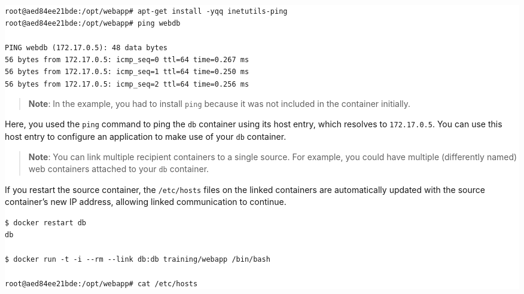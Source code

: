 ```
root@aed84ee21bde:/opt/webapp# apt-get install -yqq inetutils-ping
root@aed84ee21bde:/opt/webapp# ping webdb

PING webdb (172.17.0.5): 48 data bytes
56 bytes from 172.17.0.5: icmp_seq=0 ttl=64 time=0.267 ms
56 bytes from 172.17.0.5: icmp_seq=1 ttl=64 time=0.250 ms
56 bytes from 172.17.0.5: icmp_seq=2 ttl=64 time=0.256 ms
```

> **Note**: In the example, you had to install `ping` because it was not included in the container initially.

Here, you used the `ping` command to ping the `db` container using its host entry, which resolves to `172.17.0.5`. You can use this host entry to configure an application to make use of your `db` container.

> **Note**: You can link multiple recipient containers to a single source. For example, you could have multiple (differently named) web containers attached to your `db` container.

If you restart the source container, the `/etc/hosts` files on the linked containers are automatically updated with the source container’s new IP address, allowing linked communication to continue.

```
$ docker restart db
db

$ docker run -t -i --rm --link db:db training/webapp /bin/bash

root@aed84ee21bde:/opt/webapp# cat /etc/hosts
```